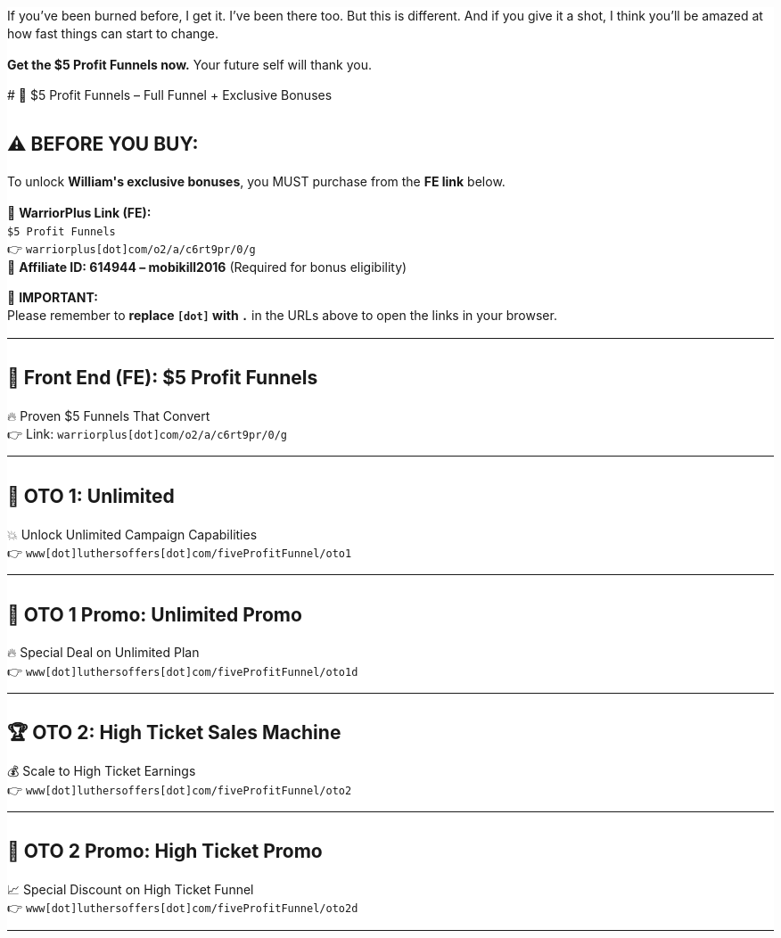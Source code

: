 <p class="" data-start="7240" data-end="7415">If you’ve been burned before, I get it. I’ve been there too. But this is different. And if you give it a shot, I think you’ll be amazed at how fast things can start to change.</p>
<p class="" data-start="7417" data-end="7484"><strong data-start="7417" data-end="7451">Get the $5 Profit Funnels now.</strong> Your future self will thank you.</p>
# 💸 $5 Profit Funnels – Full Funnel + Exclusive Bonuses

## ⚠️ BEFORE YOU BUY:
To unlock **William's exclusive bonuses**, you MUST purchase from the **FE link** below.

📌 **WarriorPlus Link (FE):**  
`$5 Profit Funnels`  
👉 `warriorplus[dot]com/o2/a/c6rt9pr/0/g`  
🔑 **Affiliate ID: 614944 – mobikill2016** (Required for bonus eligibility)

📝 **IMPORTANT:**  
Please remember to **replace `[dot]` with `.`** in the URLs above to open the links in your browser.

---

## 🚀 Front End (FE): $5 Profit Funnels  
🔥 Proven $5 Funnels That Convert  
👉 Link: `warriorplus[dot]com/o2/a/c6rt9pr/0/g`

---

## 💼 OTO 1: Unlimited  
💥 Unlock Unlimited Campaign Capabilities  
👉 `www[dot]luthersoffers[dot]com/fiveProfitFunnel/oto1`

---

## 🎯 OTO 1 Promo: Unlimited Promo  
🔥 Special Deal on Unlimited Plan  
👉 `www[dot]luthersoffers[dot]com/fiveProfitFunnel/oto1d`

---

## 🏆 OTO 2: High Ticket Sales Machine  
💰 Scale to High Ticket Earnings  
👉 `www[dot]luthersoffers[dot]com/fiveProfitFunnel/oto2`

---

## 🎯 OTO 2 Promo: High Ticket Promo  
📈 Special Discount on High Ticket Funnel  
👉 `www[dot]luthersoffers[dot]com/fiveProfitFunnel/oto2d`

---